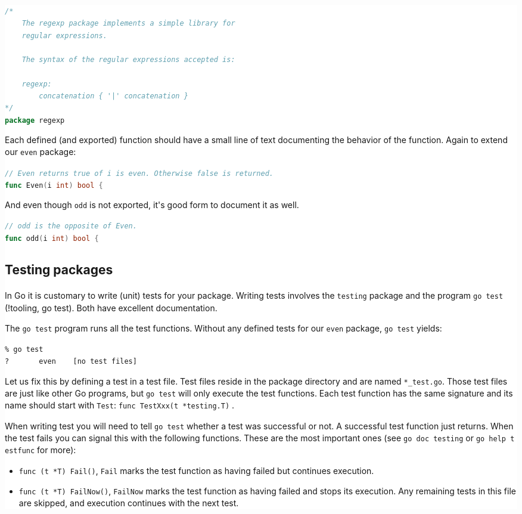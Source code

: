 ~~~go
/*
    The regexp package implements a simple library for
    regular expressions.

    The syntax of the regular expressions accepted is:

    regexp:
        concatenation { '|' concatenation }
*/
package regexp
~~~


Each defined (and exported) function should have a small line of text
documenting the behavior of the function. Again to extend our `even` package:

~~~go
// Even returns true of i is even. Otherwise false is returned.
func Even(i int) bool {
~~~

And even though `odd` is not exported, it's good form to document it as well.

~~~go
// odd is the opposite of Even.
func odd(i int) bool {
~~~


## Testing packages
In Go it is customary to write (unit) tests for your package. Writing tests
involves the `testing` package and the program `go test`(!tooling, go test).
Both have excellent documentation.

The `go test` program runs all the test functions. Without any defined tests for
our `even` package, `go test` yields:

    % go test
    ?       even    [no test files]

Let us fix this by defining a test in a test file. Test files reside in the
package directory and are named `*_test.go`. Those test files are just like
other Go programs, but `go test` will only execute the test functions. Each test
function has the same signature and its name should start with
`Test`: `func TestXxx(t *testing.T)` .

When writing test you will need to tell `go test` whether a test was
successful or not. A successful test function just returns. When
the test fails you can signal this with the following
functions. These are the most important ones (see `go doc testing` or `go help testfunc` for more):


* `func (t *T) Fail()`, `Fail` marks the test function as having failed but
  continues execution.

* `func (t *T) FailNow()`, `FailNow` marks the test function as having failed
  and stops its execution. Any remaining tests in this file are skipped, and
  execution continues with the next test.
